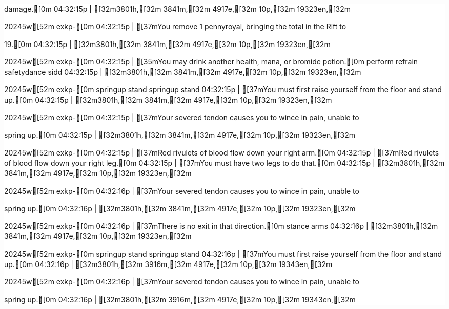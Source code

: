 damage.[0m
04:32:15p | [32m3801h,[32m 3841m,[32m 4917e,[32m 10p,[32m 19323en,[32m 

20245w[52m exkp-[0m
04:32:15p | [37mYou remove 1 pennyroyal, bringing the total in the Rift to 

19.[0m
04:32:15p | [32m3801h,[32m 3841m,[32m 4917e,[32m 10p,[32m 19323en,[32m 

20245w[52m exkp-[0m
04:32:15p | [35mYou may drink another health, mana, or bromide potion.[0m
perform refrain safetydance sidd
04:32:15p | [32m3801h,[32m 3841m,[32m 4917e,[32m 10p,[32m 19323en,[32m 

20245w[52m exkp-[0m
springup
stand
springup
stand
04:32:15p | [37mYou must first raise yourself from the floor and stand up.[0m
04:32:15p | [32m3801h,[32m 3841m,[32m 4917e,[32m 10p,[32m 19323en,[32m 

20245w[52m exkp-[0m
04:32:15p | [37mYour severed tendon causes you to wince in pain, unable to 

spring up.[0m
04:32:15p | [32m3801h,[32m 3841m,[32m 4917e,[32m 10p,[32m 19323en,[32m 

20245w[52m exkp-[0m
04:32:15p | [37mRed rivulets of blood flow down your right arm.[0m
04:32:15p | [37mRed rivulets of blood flow down your right leg.[0m
04:32:15p | [37mYou must have two legs to do that.[0m
04:32:15p | [32m3801h,[32m 3841m,[32m 4917e,[32m 10p,[32m 19323en,[32m 

20245w[52m exkp-[0m
04:32:16p | [37mYour severed tendon causes you to wince in pain, unable to 

spring up.[0m
04:32:16p | [32m3801h,[32m 3841m,[32m 4917e,[32m 10p,[32m 19323en,[32m 

20245w[52m exkp-[0m
04:32:16p | [37mThere is no exit in that direction.[0m
stance arms
04:32:16p | [32m3801h,[32m 3841m,[32m 4917e,[32m 10p,[32m 19323en,[32m 

20245w[52m exkp-[0m
springup
stand
springup
stand
04:32:16p | [37mYou must first raise yourself from the floor and stand up.[0m
04:32:16p | [32m3801h,[32m 3916m,[32m 4917e,[32m 10p,[32m 19343en,[32m 

20245w[52m exkp-[0m
04:32:16p | [37mYour severed tendon causes you to wince in pain, unable to 

spring up.[0m
04:32:16p | [32m3801h,[32m 3916m,[32m 4917e,[32m 10p,[32m 19343en,[32m 
